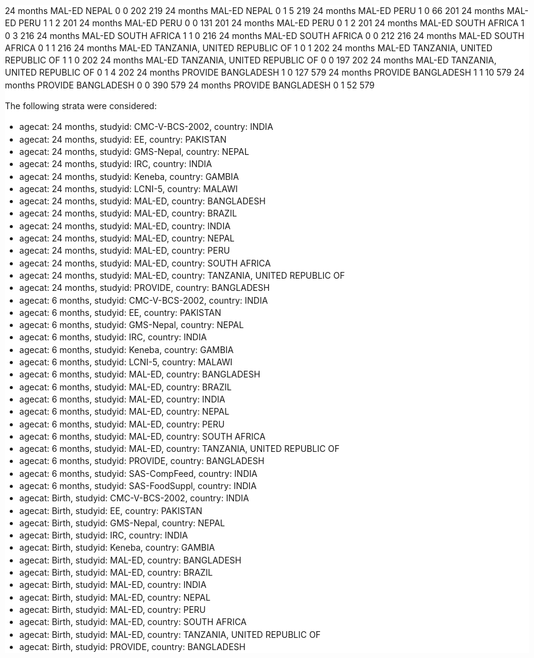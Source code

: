 24 months   MAL-ED           NEPAL                          0                 0      202    219
24 months   MAL-ED           NEPAL                          0                 1        5    219
24 months   MAL-ED           PERU                           1                 0       66    201
24 months   MAL-ED           PERU                           1                 1        2    201
24 months   MAL-ED           PERU                           0                 0      131    201
24 months   MAL-ED           PERU                           0                 1        2    201
24 months   MAL-ED           SOUTH AFRICA                   1                 0        3    216
24 months   MAL-ED           SOUTH AFRICA                   1                 1        0    216
24 months   MAL-ED           SOUTH AFRICA                   0                 0      212    216
24 months   MAL-ED           SOUTH AFRICA                   0                 1        1    216
24 months   MAL-ED           TANZANIA, UNITED REPUBLIC OF   1                 0        1    202
24 months   MAL-ED           TANZANIA, UNITED REPUBLIC OF   1                 1        0    202
24 months   MAL-ED           TANZANIA, UNITED REPUBLIC OF   0                 0      197    202
24 months   MAL-ED           TANZANIA, UNITED REPUBLIC OF   0                 1        4    202
24 months   PROVIDE          BANGLADESH                     1                 0      127    579
24 months   PROVIDE          BANGLADESH                     1                 1       10    579
24 months   PROVIDE          BANGLADESH                     0                 0      390    579
24 months   PROVIDE          BANGLADESH                     0                 1       52    579


The following strata were considered:

* agecat: 24 months, studyid: CMC-V-BCS-2002, country: INDIA
* agecat: 24 months, studyid: EE, country: PAKISTAN
* agecat: 24 months, studyid: GMS-Nepal, country: NEPAL
* agecat: 24 months, studyid: IRC, country: INDIA
* agecat: 24 months, studyid: Keneba, country: GAMBIA
* agecat: 24 months, studyid: LCNI-5, country: MALAWI
* agecat: 24 months, studyid: MAL-ED, country: BANGLADESH
* agecat: 24 months, studyid: MAL-ED, country: BRAZIL
* agecat: 24 months, studyid: MAL-ED, country: INDIA
* agecat: 24 months, studyid: MAL-ED, country: NEPAL
* agecat: 24 months, studyid: MAL-ED, country: PERU
* agecat: 24 months, studyid: MAL-ED, country: SOUTH AFRICA
* agecat: 24 months, studyid: MAL-ED, country: TANZANIA, UNITED REPUBLIC OF
* agecat: 24 months, studyid: PROVIDE, country: BANGLADESH
* agecat: 6 months, studyid: CMC-V-BCS-2002, country: INDIA
* agecat: 6 months, studyid: EE, country: PAKISTAN
* agecat: 6 months, studyid: GMS-Nepal, country: NEPAL
* agecat: 6 months, studyid: IRC, country: INDIA
* agecat: 6 months, studyid: Keneba, country: GAMBIA
* agecat: 6 months, studyid: LCNI-5, country: MALAWI
* agecat: 6 months, studyid: MAL-ED, country: BANGLADESH
* agecat: 6 months, studyid: MAL-ED, country: BRAZIL
* agecat: 6 months, studyid: MAL-ED, country: INDIA
* agecat: 6 months, studyid: MAL-ED, country: NEPAL
* agecat: 6 months, studyid: MAL-ED, country: PERU
* agecat: 6 months, studyid: MAL-ED, country: SOUTH AFRICA
* agecat: 6 months, studyid: MAL-ED, country: TANZANIA, UNITED REPUBLIC OF
* agecat: 6 months, studyid: PROVIDE, country: BANGLADESH
* agecat: 6 months, studyid: SAS-CompFeed, country: INDIA
* agecat: 6 months, studyid: SAS-FoodSuppl, country: INDIA
* agecat: Birth, studyid: CMC-V-BCS-2002, country: INDIA
* agecat: Birth, studyid: EE, country: PAKISTAN
* agecat: Birth, studyid: GMS-Nepal, country: NEPAL
* agecat: Birth, studyid: IRC, country: INDIA
* agecat: Birth, studyid: Keneba, country: GAMBIA
* agecat: Birth, studyid: MAL-ED, country: BANGLADESH
* agecat: Birth, studyid: MAL-ED, country: BRAZIL
* agecat: Birth, studyid: MAL-ED, country: INDIA
* agecat: Birth, studyid: MAL-ED, country: NEPAL
* agecat: Birth, studyid: MAL-ED, country: PERU
* agecat: Birth, studyid: MAL-ED, country: SOUTH AFRICA
* agecat: Birth, studyid: MAL-ED, country: TANZANIA, UNITED REPUBLIC OF
* agecat: Birth, studyid: PROVIDE, country: BANGLADESH